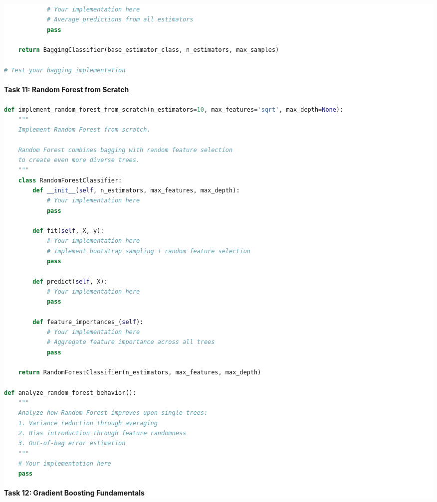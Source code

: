 ```python
            # Your implementation here
            # Average predictions from all estimators
            pass
    
    return BaggingClassifier(base_estimator_class, n_estimators, max_samples)

# Test your bagging implementation
```

#### Task 11: Random Forest from Scratch

```python
def implement_random_forest_from_scratch(n_estimators=10, max_features='sqrt', max_depth=None):
    """
    Implement Random Forest from scratch.
    
    Random Forest combines bagging with random feature selection
    to create even more diverse trees.
    """
    class RandomForestClassifier:
        def __init__(self, n_estimators, max_features, max_depth):
            # Your implementation here
            pass
        
        def fit(self, X, y):
            # Your implementation here
            # Implement bootstrap sampling + random feature selection
            pass
        
        def predict(self, X):
            # Your implementation here
            pass
        
        def feature_importances_(self):
            # Your implementation here
            # Aggregate feature importance across all trees
            pass
    
    return RandomForestClassifier(n_estimators, max_features, max_depth)

def analyze_random_forest_behavior():
    """
    Analyze how Random Forest improves upon single trees:
    1. Variance reduction through averaging
    2. Bias introduction through feature randomness
    3. Out-of-bag error estimation
    """
    # Your implementation here
    pass
```

#### Task 12: Gradient Boosting Fundamentals
